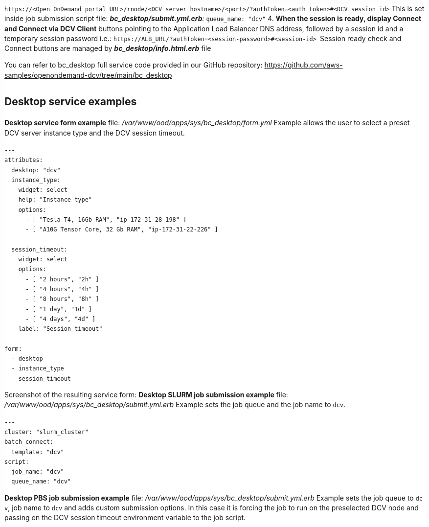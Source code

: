 ```https://<Open OnDemand portal URL>/rnode/<DCV server hostname>/<port>/?authToken=<auth token>#<DCV session id>```
    This is set inside job submission script file: ***bc_desktop/submit.yml.erb**:*
    `queue_name: "dcv"`
4. **When the session is ready, display Connect and Connect via DCV Client** buttons pointing to the Application Load Balancer DNS address, followed by a session id and a temporary session password i.e.:
    `https://ALB_URL/?authToken=<session-password>#<session-id>
    `Session ready check and Connect buttons are managed by ***bc_desktop/info.html.erb*** file

You can refer to bc_desktop full service code provided in our GitHub repository: 
https://github.com/aws-samples/openondemand-dcv/tree/main/bc_desktop

## Desktop service examples

**Desktop service form example** 
file: */var/www/ood/apps/sys/bc_desktop/form.yml*
Example allows the user to select a preset DCV server instance type and the DCV session timeout.

```
---
attributes:
  desktop: "dcv"
  instance_type:
    widget: select
    help: "Instance type"
    options:
      - [ "Tesla T4, 16Gb RAM", "ip-172-31-28-198" ]
      - [ "A10G Tensor Core, 32 Gb RAM", "ip-172-31-22-226" ]

  session_timeout:
    widget: select
    options:
      - [ "2 hours", "2h" ]
      - [ "4 hours", "4h" ]
      - [ "8 hours", "8h" ]
      - [ "1 day", "1d" ]
      - [ "4 days", "4d" ]
    label: "Session timeout"

form:
  - desktop
  - instance_type
  - session_timeout
```

Screenshot of the resulting service form:
**Desktop SLURM job submission example** 
file: */var/www/ood/apps/sys/bc_desktop/submit.yml.erb*
Example sets the job queue and the job name to `dcv`.

```
---
cluster: "slurm_cluster"
batch_connect:
  template: "dcv"
script:
  job_name: "dcv"
  queue_name: "dcv"
```

**Desktop PBS job submission example** 
file: */var/www/ood/apps/sys/bc_desktop/submit.yml.erb*
Example sets the job queue to `dcv`, job name to `dcv` and adds custom submission options. In this case it is forcing the job to run on the preselected DCV node and passing on the DCV session timeout environment variable to the job script.
```